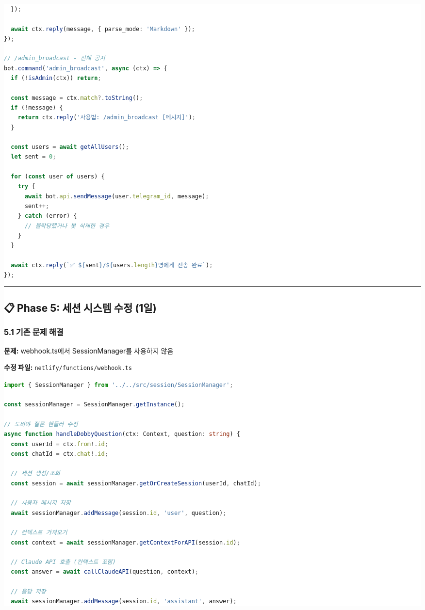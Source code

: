 ```typescript
  });

  await ctx.reply(message, { parse_mode: 'Markdown' });
});

// /admin_broadcast - 전체 공지
bot.command('admin_broadcast', async (ctx) => {
  if (!isAdmin(ctx)) return;

  const message = ctx.match?.toString();
  if (!message) {
    return ctx.reply('사용법: /admin_broadcast [메시지]');
  }

  const users = await getAllUsers();
  let sent = 0;

  for (const user of users) {
    try {
      await bot.api.sendMessage(user.telegram_id, message);
      sent++;
    } catch (error) {
      // 블락당했거나 봇 삭제한 경우
    }
  }

  await ctx.reply(`✅ ${sent}/${users.length}명에게 전송 완료`);
});
```

---

## 📋 Phase 5: 세션 시스템 수정 (1일)

### 5.1 기존 문제 해결

**문제:** webhook.ts에서 SessionManager를 사용하지 않음

**수정 파일:** `netlify/functions/webhook.ts`

```typescript
import { SessionManager } from '../../src/session/SessionManager';

const sessionManager = SessionManager.getInstance();

// 도비야 질문 핸들러 수정
async function handleDobbyQuestion(ctx: Context, question: string) {
  const userId = ctx.from!.id;
  const chatId = ctx.chat!.id;

  // 세션 생성/조회
  const session = await sessionManager.getOrCreateSession(userId, chatId);

  // 사용자 메시지 저장
  await sessionManager.addMessage(session.id, 'user', question);

  // 컨텍스트 가져오기
  const context = await sessionManager.getContextForAPI(session.id);

  // Claude API 호출 (컨텍스트 포함)
  const answer = await callClaudeAPI(question, context);

  // 응답 저장
  await sessionManager.addMessage(session.id, 'assistant', answer);
```
